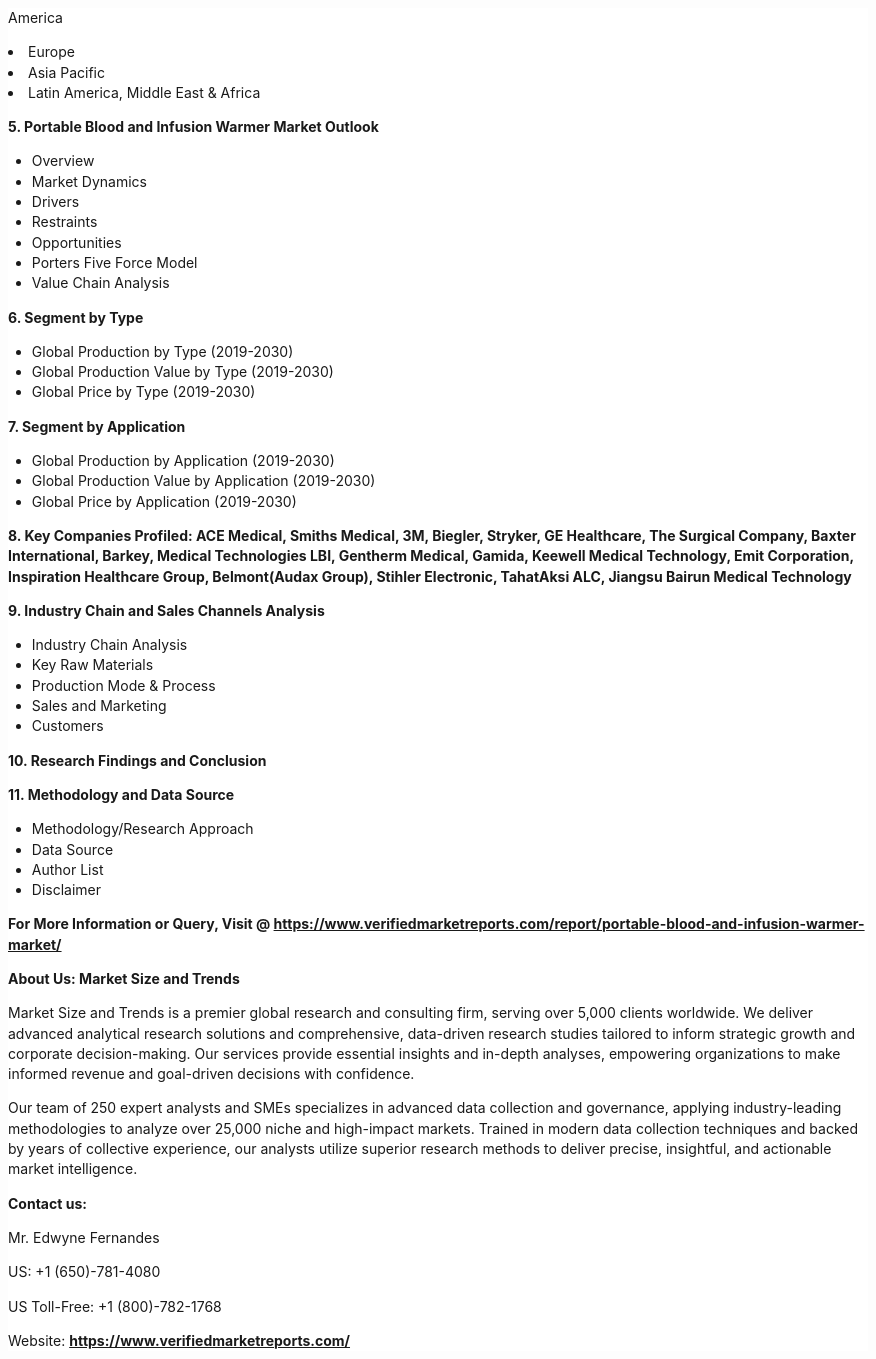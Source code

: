 America</li> <li>Europe</li> <li>Asia Pacific</li> <li>Latin America, Middle East &amp; Africa</li></ul><p><strong>5. Portable Blood and Infusion Warmer Market Outlook</strong></p><ul><li>Overview</li><li>Market Dynamics</li><li>Drivers</li><li>Restraints</li><li>Opportunities</li><li>Porters Five Force Model</li><li>Value Chain Analysis&nbsp;</li></ul><p><strong>6. Segment by Type</strong></p><ul><li>Global Production by Type (2019-2030)</li><li>Global Production Value by Type (2019-2030)</li><li>Global Price by Type (2019-2030)</li></ul><p><strong>7. Segment by Application</strong></p><ul><li>Global Production by Application (2019-2030)</li><li>Global Production Value by Application (2019-2030)</li><li>Global Price by Application (2019-2030)</li></ul><p><strong>8. Key Companies Profiled: ACE Medical, Smiths Medical, 3M, Biegler, Stryker, GE Healthcare, The Surgical Company, Baxter International, Barkey, Medical Technologies LBI, Gentherm Medical, Gamida, Keewell Medical Technology, Emit Corporation, Inspiration Healthcare Group, Belmont(Audax Group), Stihler Electronic, TahatAksi ALC, Jiangsu Bairun Medical Technology</strong></p><p><strong>9. Industry Chain and Sales Channels Analysis</strong></p><ul><li>Industry Chain Analysis</li><li>Key Raw Materials</li><li>Production Mode &amp; Process</li><li>Sales and Marketing</li><li>Customers</li></ul><p><strong>10. Research Findings and Conclusion</strong></p><p><strong>11. Methodology and Data Source</strong></p><ul><li>Methodology/Research Approach</li><li>Data Source</li><li>Author List</li><li>Disclaimer</li></ul></p><p><strong>For More Information or Query, Visit @ <a href="https://www.verifiedmarketreports.com/report/portable-blood-and-infusion-warmer-market/">https://www.verifiedmarketreports.com/report/portable-blood-and-infusion-warmer-market/</a></strong></p><p><strong>About Us: Market Size and Trends</strong></p><p>Market Size and Trends is a premier global research and consulting firm, serving over 5,000 clients worldwide. We deliver advanced analytical research solutions and comprehensive, data-driven research studies tailored to inform strategic growth and corporate decision-making. Our services provide essential insights and in-depth analyses, empowering organizations to make informed revenue and goal-driven decisions with confidence.</p><p>Our team of 250 expert analysts and SMEs specializes in advanced data collection and governance, applying industry-leading methodologies to analyze over 25,000 niche and high-impact markets. Trained in modern data collection techniques and backed by years of collective experience, our analysts utilize superior research methods to deliver precise, insightful, and actionable market intelligence.</p><p><strong>Contact us:</strong></p><p>Mr. Edwyne Fernandes</p><p>US: +1 (650)-781-4080</p><p>US Toll-Free: +1 (800)-782-1768</p><p>Website: <strong><a href="https://www.verifiedmarketreports.com/">https://www.verifiedmarketreports.com/</a></strong></p>
